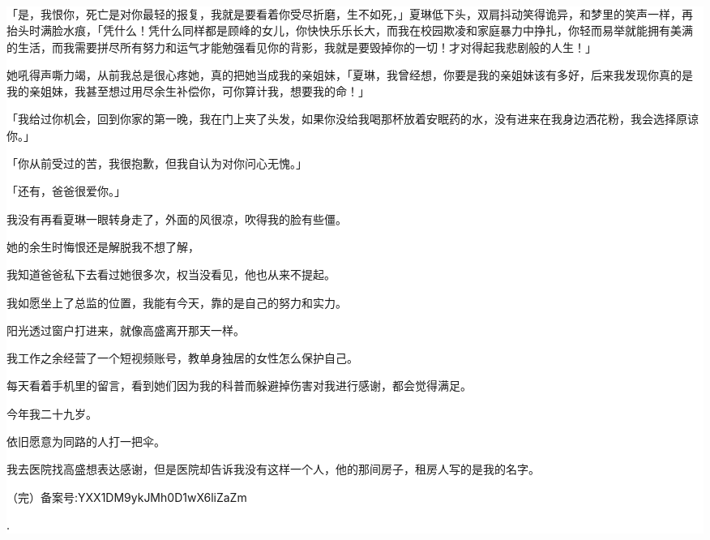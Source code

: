 「是，我恨你，死亡是对你最轻的报复，我就是要看着你受尽折磨，生不如死，」夏琳低下头，双肩抖动笑得诡异，和梦里的笑声一样，再抬头时满脸水痕，「凭什么！凭什么同样都是顾峰的女儿，你快快乐乐长大，而我在校园欺凌和家庭暴力中挣扎，你轻而易举就能拥有美满的生活，而我需要拼尽所有努力和运气才能勉强看见你的背影，我就是要毁掉你的一切！才对得起我悲剧般的人生！」

她吼得声嘶力竭，从前我总是很心疼她，真的把她当成我的亲姐妹，「夏琳，我曾经想，你要是我的亲姐妹该有多好，后来我发现你真的是我的亲姐妹，我甚至想过用尽余生补偿你，可你算计我，想要我的命！」

「我给过你机会，回到你家的第一晚，我在门上夹了头发，如果你没给我喝那杯放着安眠药的水，没有进来在我身边洒花粉，我会选择原谅你。」

「你从前受过的苦，我很抱歉，但我自认为对你问心无愧。」

「还有，爸爸很爱你。」

我没有再看夏琳一眼转身走了，外面的风很凉，吹得我的脸有些僵。

她的余生时悔恨还是解脱我不想了解，

我知道爸爸私下去看过她很多次，权当没看见，他也从来不提起。

我如愿坐上了总监的位置，我能有今天，靠的是自己的努力和实力。

阳光透过窗户打进来，就像高盛离开那天一样。

我工作之余经营了一个短视频账号，教单身独居的女性怎么保护自己。

每天看着手机里的留言，看到她们因为我的科普而躲避掉伤害对我进行感谢，都会觉得满足。

今年我二十九岁。

依旧愿意为同路的人打一把伞。

我去医院找高盛想表达感谢，但是医院却告诉我没有这样一个人，他的那间房子，租房人写的是我的名字。

（完）备案号:YXX1DM9ykJMh0D1wX6liZaZm

.